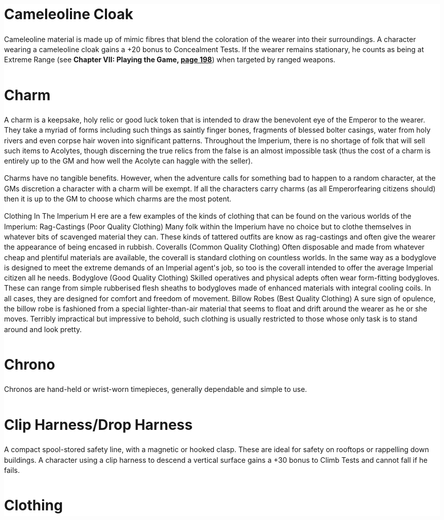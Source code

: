 # **Cameleoline Cloak**

Cameleoline material is made up of mimic fibres that blend the coloration of the wearer into their surroundings. A character wearing a cameleoline cloak gains a +20 bonus to Concealment Tests. If the wearer remains stationary, he counts as being at Extreme Range (see **Chapter VII: Playing the Game, [page 198](#page-198-0)**) when targeted by ranged weapons.

# **Charm**

A charm is a keepsake, holy relic or good luck token that is intended to draw the benevolent eye of the Emperor to the wearer. They take a myriad of forms including such things as saintly finger bones, fragments of blessed bolter casings, water from holy rivers and even corpse hair woven into significant patterns. Throughout the Imperium, there is no shortage of folk that will sell such items to Acolytes, though discerning the true relics from the false is an almost impossible task (thus the cost of a charm is entirely up to the GM and how well the Acolyte can haggle with the seller).

Charms have no tangible benefits. However, when the adventure calls for something bad to happen to a random character, at the GMs discretion a character with a charm will be exempt. If all the characters carry charms (as all Emperorfearing citizens should) then it is up to the GM to choose which charms are the most potent.

Clothing In The Imperium H ere are a few examples of the kinds of clothing that can be found on the various worlds of the Imperium: Rag-Castings (Poor Quality Clothing) Many folk within the Imperium have no choice but to clothe themselves in whatever bits of scavenged material they can. These kinds of tattered outfits are know as rag-castings and often give the wearer the appearance of being encased in rubbish. Coveralls (Common Quality Clothing) Often disposable and made from whatever cheap and plentiful materials are available, the coverall is standard clothing on countless worlds. In the same way as a bodyglove is designed to meet the extreme demands of an Imperial agent's job, so too is the coverall intended to offer the average Imperial citizen all he needs. Bodyglove (Good Quality Clothing) Skilled operatives and physical adepts often wear form-fitting bodygloves. These can range from simple rubberised flesh sheaths to bodygloves made of enhanced materials with integral cooling coils. In all cases, they are designed for comfort and freedom of movement. Billow Robes (Best Quality Clothing) A sure sign of opulence, the billow robe is fashioned from a special lighter-than-air material that seems to float and drift around the wearer as he or she moves. Terribly impractical but impressive to behold, such clothing is usually restricted to those whose only task is to stand around and look pretty.

# **Chrono**

Chronos are hand-held or wrist-worn timepieces, generally dependable and simple to use.

# **Clip Harness/Drop Harness**

A compact spool-stored safety line, with a magnetic or hooked clasp. These are ideal for safety on rooftops or rappelling down buildings. A character using a clip harness to descend a vertical surface gains a +30 bonus to Climb Tests and cannot fall if he fails.

# **Clothing**
